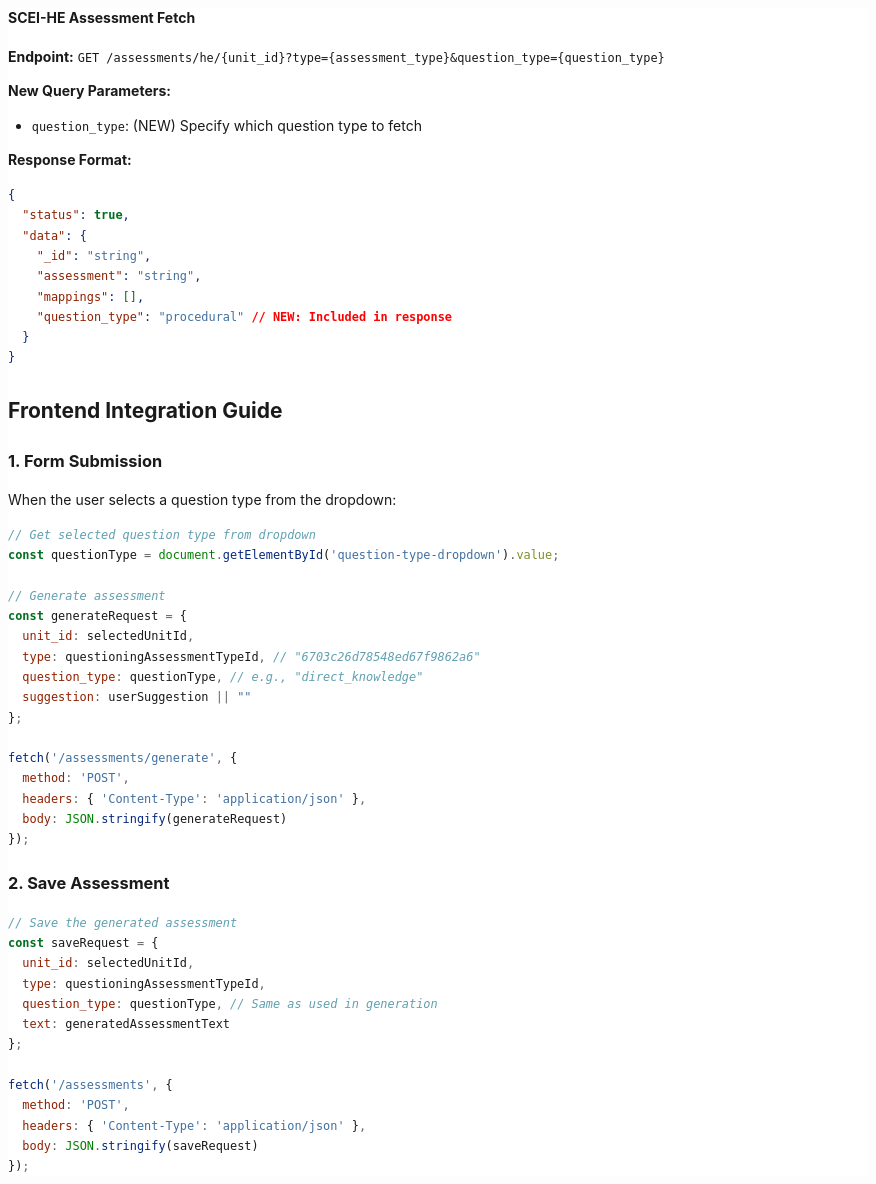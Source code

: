 #### SCEI-HE Assessment Fetch
**Endpoint:** `GET /assessments/he/{unit_id}?type={assessment_type}&question_type={question_type}`

**New Query Parameters:**
- `question_type`: (NEW) Specify which question type to fetch

**Response Format:**
```json
{
  "status": true,
  "data": {
    "_id": "string",
    "assessment": "string",
    "mappings": [],
    "question_type": "procedural" // NEW: Included in response
  }
}
```

## Frontend Integration Guide

### 1. Form Submission

When the user selects a question type from the dropdown:

```javascript
// Get selected question type from dropdown
const questionType = document.getElementById('question-type-dropdown').value;

// Generate assessment
const generateRequest = {
  unit_id: selectedUnitId,
  type: questioningAssessmentTypeId, // "6703c26d78548ed67f9862a6"
  question_type: questionType, // e.g., "direct_knowledge"
  suggestion: userSuggestion || ""
};

fetch('/assessments/generate', {
  method: 'POST',
  headers: { 'Content-Type': 'application/json' },
  body: JSON.stringify(generateRequest)
});
```

### 2. Save Assessment

```javascript
// Save the generated assessment
const saveRequest = {
  unit_id: selectedUnitId,
  type: questioningAssessmentTypeId,
  question_type: questionType, // Same as used in generation
  text: generatedAssessmentText
};

fetch('/assessments', {
  method: 'POST',
  headers: { 'Content-Type': 'application/json' },
  body: JSON.stringify(saveRequest)
});
```
